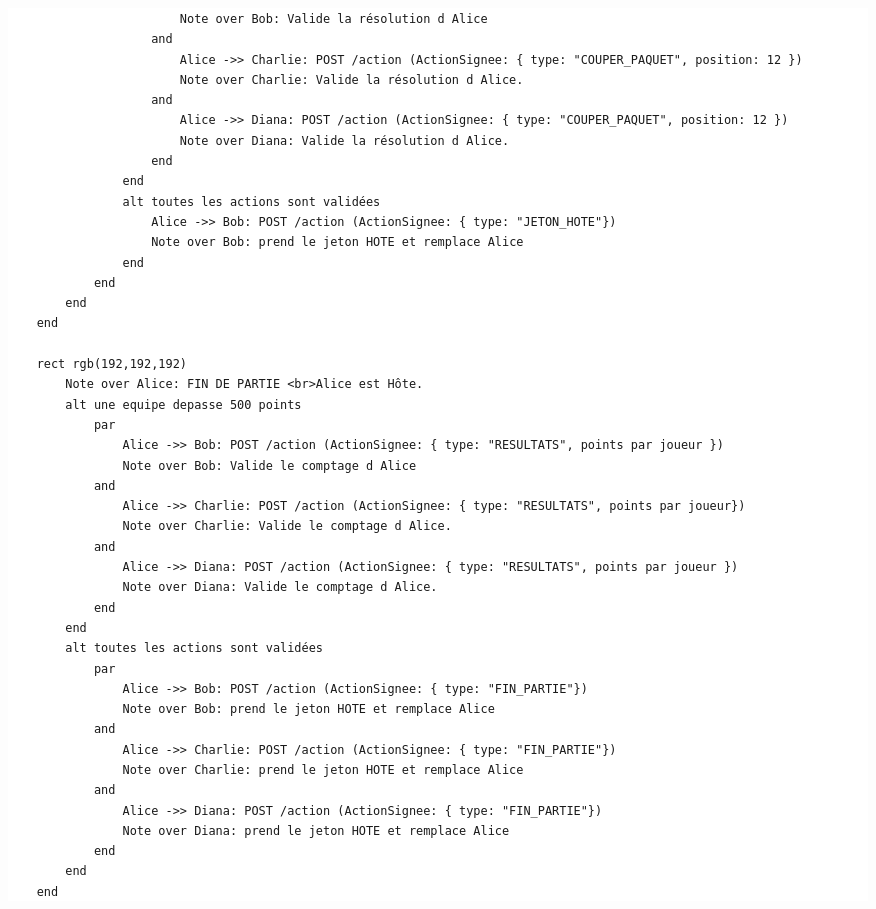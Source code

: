 ```mermaid
                        Note over Bob: Valide la résolution d Alice
                    and
                        Alice ->> Charlie: POST /action (ActionSignee: { type: "COUPER_PAQUET", position: 12 })
                        Note over Charlie: Valide la résolution d Alice.
                    and
                        Alice ->> Diana: POST /action (ActionSignee: { type: "COUPER_PAQUET", position: 12 })
                        Note over Diana: Valide la résolution d Alice.
                    end
                end
                alt toutes les actions sont validées
                    Alice ->> Bob: POST /action (ActionSignee: { type: "JETON_HOTE"})
                    Note over Bob: prend le jeton HOTE et remplace Alice
                end
            end
        end
    end

    rect rgb(192,192,192)
        Note over Alice: FIN DE PARTIE <br>Alice est Hôte.
        alt une equipe depasse 500 points
            par
                Alice ->> Bob: POST /action (ActionSignee: { type: "RESULTATS", points par joueur })
                Note over Bob: Valide le comptage d Alice
            and
                Alice ->> Charlie: POST /action (ActionSignee: { type: "RESULTATS", points par joueur})
                Note over Charlie: Valide le comptage d Alice.
            and
                Alice ->> Diana: POST /action (ActionSignee: { type: "RESULTATS", points par joueur })
                Note over Diana: Valide le comptage d Alice.
            end
        end
        alt toutes les actions sont validées
            par
                Alice ->> Bob: POST /action (ActionSignee: { type: "FIN_PARTIE"})
                Note over Bob: prend le jeton HOTE et remplace Alice
            and
                Alice ->> Charlie: POST /action (ActionSignee: { type: "FIN_PARTIE"})
                Note over Charlie: prend le jeton HOTE et remplace Alice
            and
                Alice ->> Diana: POST /action (ActionSignee: { type: "FIN_PARTIE"})
                Note over Diana: prend le jeton HOTE et remplace Alice
            end
        end
    end

```


